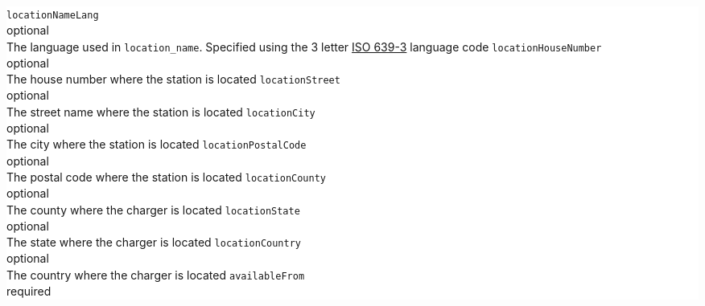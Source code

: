   </tr>
  <tr>
    <td>
      <code class="field">locationNameLang</code>
      <div class="type">optional</div>
    </td>
    <td>The language used in <code>location_name</code>. Specified using the 3 letter <a href="https://en.wikipedia.org/wiki/ISO_639-3" target="blank">ISO 639-3</a> language code</td>
  </tr>
  <tr>
    <td>
      <code class="field">locationHouseNumber</code>
      <div class="type">optional</div>
    </td>
    <td>The house number where the station is located</td>
  </tr>
  <tr>
    <td>
      <code class="field">locationStreet</code>
      <div class="type">optional</div>
    </td>
    <td>The street name where the station is located</td>
  </tr>
  <tr>
    <td>
      <code class="field">locationCity</code>
      <div class="type">optional</div>
    </td>
    <td>The city where the station is located</td>
  </tr>
  <tr>
    <td>
      <code class="field">locationPostalCode</code>
      <div class="type">optional</div>
    </td>
    <td>The postal code where the station is located</td>
  </tr>
  <tr>
    <td>
      <code class="field">locationCounty</code>
      <div class="type">optional</div>
    </td>
    <td>The county where the charger is located</td>
  </tr>
  <tr>
    <td>
      <code class="field">locationState</code>
      <div class="type">optional</div>
    </td>
    <td>The state where the charger is located</td>
  </tr>
  <tr>
    <td>
      <code class="field">locationCountry</code>
      <div class="type">optional</div>
    </td>
    <td>The country where the charger is located</td>
  </tr>
  <tr>
    <td>
      <code class="field">availableFrom</code>
      <div class="type required">required</div>
    </td>